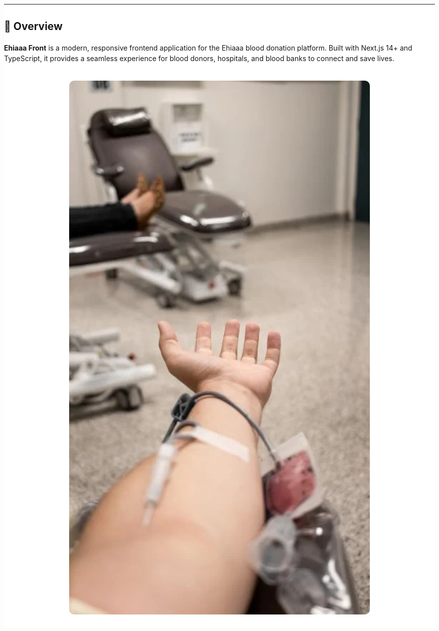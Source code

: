 </div>

---

## 🌟 Overview

**Ehiaaa Front** is a modern, responsive frontend application for the Ehiaaa blood donation platform. Built with Next.js 14+ and TypeScript, it provides a seamless experience for blood donors, hospitals, and blood banks to connect and save lives.

<div align="center">
  <img src="https://raw.githubusercontent.com/yousef5/ehiaaa-front/main/public/images/hero1.webp" alt="Ehiaaa Platform Preview" width="600" style="border-radius: 10px; margin: 20px 0;">
</div>
